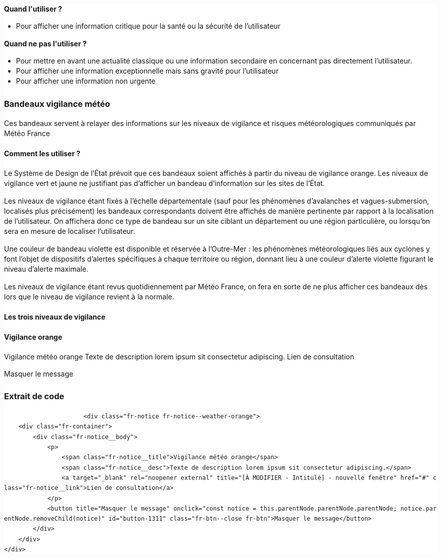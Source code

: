                         

**Quand l'utiliser ?**  

  * Pour afficher une information critique pour la santé ou la sécurité de l’utilisateur

**Quand ne pas l'utiliser ?**  

  * Pour mettre en avant une actualité classique ou une information secondaire en concernant pas directement l’utilisateur.
  * Pour afficher une information exceptionnelle mais sans gravité pour l’utilisateur
  * Pour afficher une information non urgente

### Bandeaux vigilance météo

Ces bandeaux servent à relayer des informations sur les niveaux de vigilance
et risques météorologiques communiqués par Météo France  

#### Comment les utiliser ?

Le Système de Design de l’État prévoit que ces bandeaux soient affichés à
partir du niveau de vigilance orange. Les niveaux de vigilance vert et jaune
ne justifiant pas d’afficher un bandeau d’information sur les sites de l’État.

Les niveaux de vigilance étant fixés à l’échelle départementale (sauf pour les
phénomènes d’avalanches et vagues-submersion, localisés plus précisément) les
bandeaux correspondants doivent être affichés de manière pertinente par
rapport à la localisation de l’utilisateur. On affichera donc ce type de
bandeau sur un site ciblant un département ou une région particulière, ou
lorsqu’on sera en mesure de localiser l’utilisateur.

Une couleur de bandeau violette est disponible et réservée à l’Outre-Mer : les
phénomènes météorologiques liés aux cyclones y font l’objet de dispositifs
d’alertes spécifiques à chaque territoire ou région, donnant lieu à une
couleur d’alerte violette figurant le niveau d’alerte maximale.

Les niveaux de vigilance étant revus quotidiennement par Météo France, on fera
en sorte de ne plus afficher ces bandeaux dès lors que le niveau de vigilance
revient à la normale.

#### Les trois niveaux de vigilance

#### Vigilance orange

Vigilance météo orange Texte de description lorem ipsum sit consectetur
adipiscing. Lien de consultation

Masquer le message

###  Extrait de code

    
    
                          <div class="fr-notice fr-notice--weather-orange">
        <div class="fr-container">
            <div class="fr-notice__body">
                <p>
                    <span class="fr-notice__title">Vigilance météo orange</span>
                    <span class="fr-notice__desc">Texte de description lorem ipsum sit consectetur adipiscing.</span>
                    <a target="_blank" rel="noopener external" title="[À MODIFIER - Intitulé] - nouvelle fenêtre" href="#" class="fr-notice__link">Lien de consultation</a>
                </p>
                <button title="Masquer le message" onclick="const notice = this.parentNode.parentNode.parentNode; notice.parentNode.removeChild(notice)" id="button-1311" class="fr-btn--close fr-btn">Masquer le message</button>
            </div>
        </div>
    </div>
                          